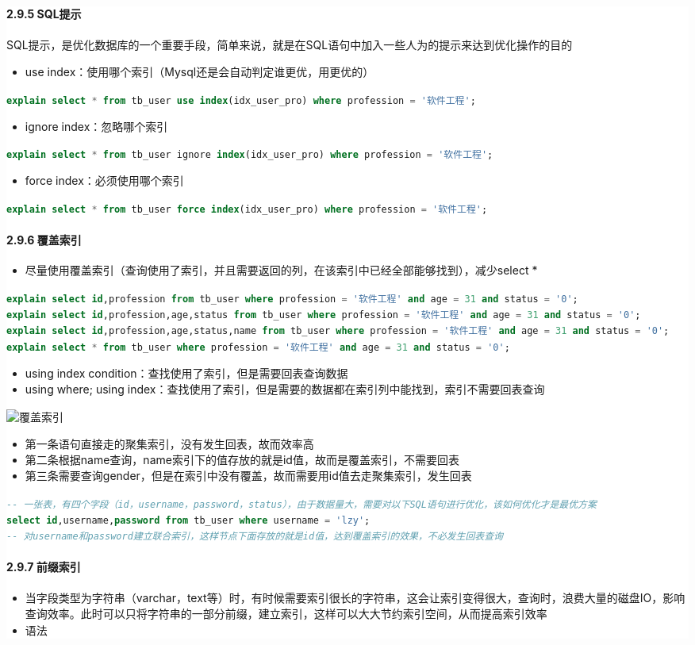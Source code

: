 

#### 2.9.5 SQL提示

SQL提示，是优化数据库的一个重要手段，简单来说，就是在SQL语句中加入一些人为的提示来达到优化操作的目的

- use index：使用哪个索引（Mysql还是会自动判定谁更优，用更优的）

~~~sql
explain select * from tb_user use index(idx_user_pro) where profession = '软件工程';
~~~

- ignore index：忽略哪个索引

~~~sql
explain select * from tb_user ignore index(idx_user_pro) where profession = '软件工程';
~~~

- force index：必须使用哪个索引

~~~sql
explain select * from tb_user force index(idx_user_pro) where profession = '软件工程';
~~~



#### 2.9.6 覆盖索引

- 尽量使用覆盖索引（查询使用了索引，并且需要返回的列，在该索引中已经全部能够找到），减少select *

~~~sql
explain select id,profession from tb_user where profession = '软件工程' and age = 31 and status = '0';
explain select id,profession,age,status from tb_user where profession = '软件工程' and age = 31 and status = '0';
explain select id,profession,age,status,name from tb_user where profession = '软件工程' and age = 31 and status = '0';
explain select * from tb_user where profession = '软件工程' and age = 31 and status = '0';
~~~

- using index condition：查找使用了索引，但是需要回表查询数据
- using where; using index：查找使用了索引，但是需要的数据都在索引列中能找到，索引不需要回表查询

![覆盖索引](C:\Users\lzy\Desktop\work\数据库\Mysql\Mysql进阶篇图片\覆盖索引.png)

- 第一条语句直接走的聚集索引，没有发生回表，故而效率高
- 第二条根据name查询，name索引下的值存放的就是id值，故而是覆盖索引，不需要回表
- 第三条需要查询gender，但是在索引中没有覆盖，故而需要用id值去走聚集索引，发生回表

~~~sql
-- 一张表，有四个字段（id，username，password，status），由于数据量大，需要对以下SQL语句进行优化，该如何优化才是最优方案
select id,username,password from tb_user where username = 'lzy';
-- 对username和password建立联合索引，这样节点下面存放的就是id值，达到覆盖索引的效果，不必发生回表查询
~~~



#### 2.9.7 前缀索引

- 当字段类型为字符串（varchar，text等）时，有时候需要索引很长的字符串，这会让索引变得很大，查询时，浪费大量的磁盘IO，影响查询效率。此时可以只将字符串的一部分前缀，建立索引，这样可以大大节约索引空间，从而提高索引效率
- 语法
